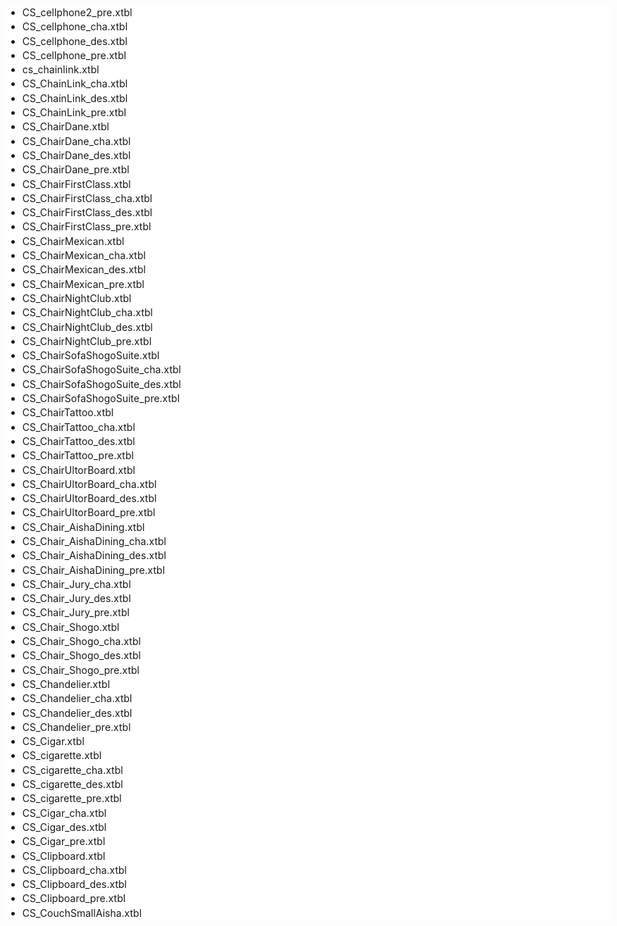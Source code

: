 * CS_cellphone2_pre.xtbl
* CS_cellphone_cha.xtbl
* CS_cellphone_des.xtbl
* CS_cellphone_pre.xtbl
* cs_chainlink.xtbl
* CS_ChainLink_cha.xtbl
* CS_ChainLink_des.xtbl
* CS_ChainLink_pre.xtbl
* CS_ChairDane.xtbl
* CS_ChairDane_cha.xtbl
* CS_ChairDane_des.xtbl
* CS_ChairDane_pre.xtbl
* CS_ChairFirstClass.xtbl
* CS_ChairFirstClass_cha.xtbl
* CS_ChairFirstClass_des.xtbl
* CS_ChairFirstClass_pre.xtbl
* CS_ChairMexican.xtbl
* CS_ChairMexican_cha.xtbl
* CS_ChairMexican_des.xtbl
* CS_ChairMexican_pre.xtbl
* CS_ChairNightClub.xtbl
* CS_ChairNightClub_cha.xtbl
* CS_ChairNightClub_des.xtbl
* CS_ChairNightClub_pre.xtbl
* CS_ChairSofaShogoSuite.xtbl
* CS_ChairSofaShogoSuite_cha.xtbl
* CS_ChairSofaShogoSuite_des.xtbl
* CS_ChairSofaShogoSuite_pre.xtbl
* CS_ChairTattoo.xtbl
* CS_ChairTattoo_cha.xtbl
* CS_ChairTattoo_des.xtbl
* CS_ChairTattoo_pre.xtbl
* CS_ChairUltorBoard.xtbl
* CS_ChairUltorBoard_cha.xtbl
* CS_ChairUltorBoard_des.xtbl
* CS_ChairUltorBoard_pre.xtbl
* CS_Chair_AishaDining.xtbl
* CS_Chair_AishaDining_cha.xtbl
* CS_Chair_AishaDining_des.xtbl
* CS_Chair_AishaDining_pre.xtbl
* CS_Chair_Jury_cha.xtbl
* CS_Chair_Jury_des.xtbl
* CS_Chair_Jury_pre.xtbl
* CS_Chair_Shogo.xtbl
* CS_Chair_Shogo_cha.xtbl
* CS_Chair_Shogo_des.xtbl
* CS_Chair_Shogo_pre.xtbl
* CS_Chandelier.xtbl
* CS_Chandelier_cha.xtbl
* CS_Chandelier_des.xtbl
* CS_Chandelier_pre.xtbl
* CS_Cigar.xtbl
* CS_cigarette.xtbl
* CS_cigarette_cha.xtbl
* CS_cigarette_des.xtbl
* CS_cigarette_pre.xtbl
* CS_Cigar_cha.xtbl
* CS_Cigar_des.xtbl
* CS_Cigar_pre.xtbl
* CS_Clipboard.xtbl
* CS_Clipboard_cha.xtbl
* CS_Clipboard_des.xtbl
* CS_Clipboard_pre.xtbl
* CS_CouchSmallAisha.xtbl